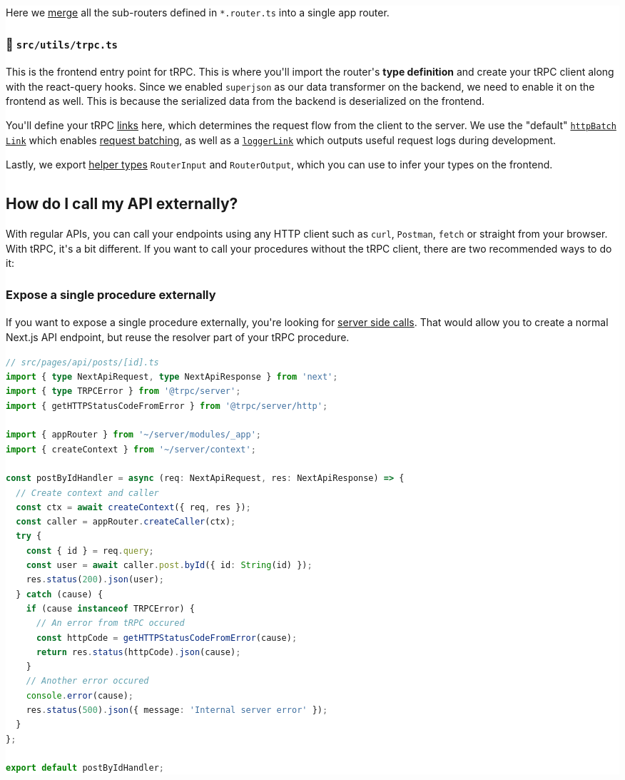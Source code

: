 Here we [merge](https://trpc.io/docs/v10/merging-routers) all the sub-routers defined in `*.router.ts` into a single app router.

### 📄 `src/utils/trpc.ts`

This is the frontend entry point for tRPC. This is where you'll import the router's **type definition** and create your tRPC client along with the react-query hooks. Since we enabled `superjson` as our data transformer on the backend, we need to enable it on the frontend as well. This is because the serialized data from the backend is deserialized on the frontend.

You'll define your tRPC [links](https://trpc.io/docs/v10/links) here, which determines the request flow from the client to the server. We use the "default" [`httpBatchLink`](https://trpc.io/docs/v10/links/httpBatchLink) which enables [request batching](https://cloud.google.com/compute/docs/api/how-tos/batch), as well as a [`loggerLink`](https://trpc.io/docs/v10/links/loggerLink) which outputs useful request logs during development.

Lastly, we export [helper types](https://trpc.io/docs/v10/infer-types#additional-dx-helper-type) `RouterInput` and `RouterOutput`, which you can use to infer your types on the frontend.

## How do I call my API externally?

With regular APIs, you can call your endpoints using any HTTP client such as `curl`, `Postman`, `fetch` or straight from your browser. With tRPC, it's a bit different. If you want to call your procedures without the tRPC client, there are two recommended ways to do it:

### Expose a single procedure externally

If you want to expose a single procedure externally, you're looking for [server side calls](https://trpc.io/docs/v10/server-side-calls). That would allow you to create a normal Next.js API endpoint, but reuse the resolver part of your tRPC procedure.

```ts
// src/pages/api/posts/[id].ts
import { type NextApiRequest, type NextApiResponse } from 'next';
import { type TRPCError } from '@trpc/server';
import { getHTTPStatusCodeFromError } from '@trpc/server/http';

import { appRouter } from '~/server/modules/_app';
import { createContext } from '~/server/context';

const postByIdHandler = async (req: NextApiRequest, res: NextApiResponse) => {
  // Create context and caller
  const ctx = await createContext({ req, res });
  const caller = appRouter.createCaller(ctx);
  try {
    const { id } = req.query;
    const user = await caller.post.byId({ id: String(id) });
    res.status(200).json(user);
  } catch (cause) {
    if (cause instanceof TRPCError) {
      // An error from tRPC occured
      const httpCode = getHTTPStatusCodeFromError(cause);
      return res.status(httpCode).json(cause);
    }
    // Another error occured
    console.error(cause);
    res.status(500).json({ message: 'Internal server error' });
  }
};

export default postByIdHandler;
```
